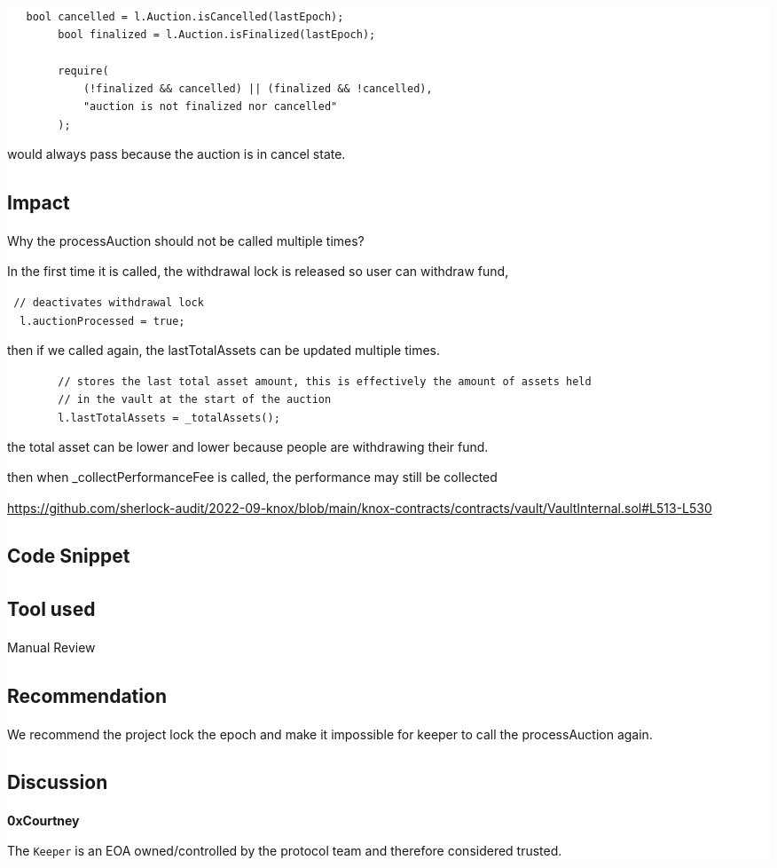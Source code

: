 ```solidity
   bool cancelled = l.Auction.isCancelled(lastEpoch);
        bool finalized = l.Auction.isFinalized(lastEpoch);

        require(
            (!finalized && cancelled) || (finalized && !cancelled),
            "auction is not finalized nor cancelled"
        );
```

would always pass because the auction is in cancel state.

## Impact

Why the processAuction should not be called multiple times?

In the first time it is called, the withdrawal lock is released so user can withdraw fund,

```solidity
 // deactivates withdrawal lock
  l.auctionProcessed = true;
```

then if we called again, the lastTotalAssets can be updated multiple times.

```solidity
        // stores the last total asset amount, this is effectively the amount of assets held
        // in the vault at the start of the auction
        l.lastTotalAssets = _totalAssets();
```

the total asset can be lower and lower because people are withdrawing their fund.

then when _collectPerformanceFee is called, the performance may still be collected

https://github.com/sherlock-audit/2022-09-knox/blob/main/knox-contracts/contracts/vault/VaultInternal.sol#L513-L530

## Code Snippet

## Tool used

Manual Review

## Recommendation

We recommend the project lock the epoch and make it impossible for keeper to call the processAuction again. 

## Discussion

**0xCourtney**

The `Keeper` is an EOA owned/controlled by the protocol team and therefore considered trusted.
